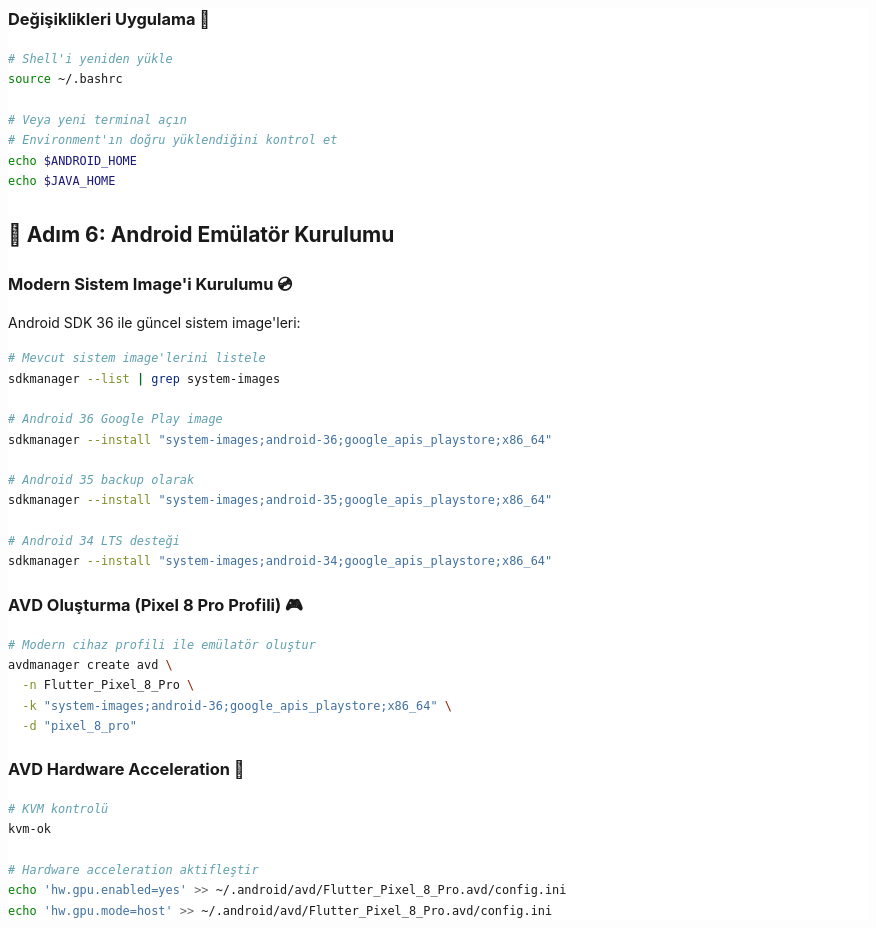 ```bash
```

### Değişiklikleri Uygulama 🔄

```bash
# Shell'i yeniden yükle
source ~/.bashrc

# Veya yeni terminal açın
# Environment'ın doğru yüklendiğini kontrol et
echo $ANDROID_HOME
echo $JAVA_HOME
```

## 📲 Adım 6: Android Emülatör Kurulumu

### Modern Sistem Image'i Kurulumu 💿

Android SDK 36 ile güncel sistem image'leri:

```bash
# Mevcut sistem image'lerini listele
sdkmanager --list | grep system-images

# Android 36 Google Play image
sdkmanager --install "system-images;android-36;google_apis_playstore;x86_64"

# Android 35 backup olarak
sdkmanager --install "system-images;android-35;google_apis_playstore;x86_64"

# Android 34 LTS desteği
sdkmanager --install "system-images;android-34;google_apis_playstore;x86_64"
```

### AVD Oluşturma (Pixel 8 Pro Profili) 🎮

```bash
# Modern cihaz profili ile emülatör oluştur
avdmanager create avd \
  -n Flutter_Pixel_8_Pro \
  -k "system-images;android-36;google_apis_playstore;x86_64" \
  -d "pixel_8_pro"
```

### AVD Hardware Acceleration 🚀

```bash
# KVM kontrolü
kvm-ok

# Hardware acceleration aktifleştir
echo 'hw.gpu.enabled=yes' >> ~/.android/avd/Flutter_Pixel_8_Pro.avd/config.ini
echo 'hw.gpu.mode=host' >> ~/.android/avd/Flutter_Pixel_8_Pro.avd/config.ini
```
